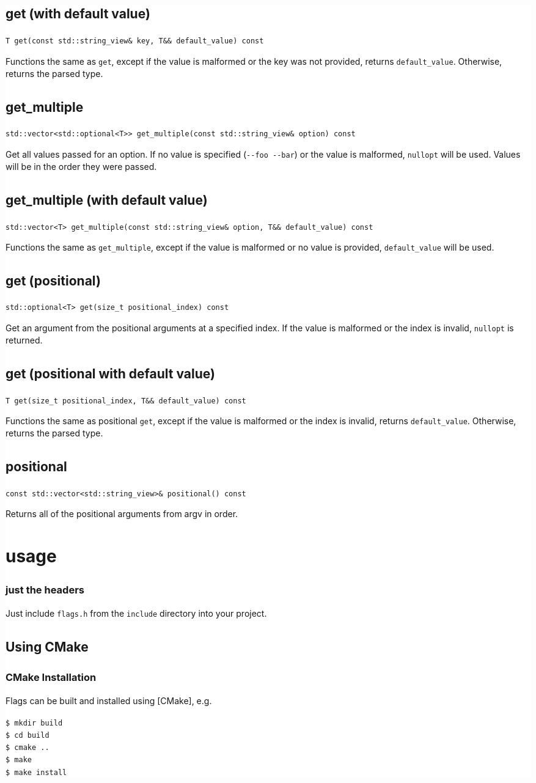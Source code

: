 ## get (with default value)
`T get(const std::string_view& key, T&& default_value) const`

Functions the same as `get`, except if the value is malformed or the key was not provided, returns `default_value`. Otherwise, returns the parsed type.

## get_multiple
`std::vector<std::optional<T>> get_multiple(const std::string_view& option) const`

Get all values passed for an option. If no value is specified (`--foo --bar`) or the value is malformed, `nullopt` will be used. Values will be in the order they were passed.

## get_multiple (with default value)
`std::vector<T> get_multiple(const std::string_view& option, T&& default_value) const`

Functions the same as `get_multiple`, except if the value is malformed or no value is provided, `default_value` will be used.

## get (positional)
`std::optional<T> get(size_t positional_index) const`

Get an argument from the positional arguments at a specified index. If the value is malformed or the index is invalid, `nullopt` is returned.

## get (positional with default value)
`T get(size_t positional_index, T&& default_value) const`

Functions the same as positional `get`, except if the value is malformed or the index is invalid, returns `default_value`. Otherwise, returns the parsed type.

## positional
`const std::vector<std::string_view>& positional() const`

Returns all of the positional arguments from argv in order.

# usage
### just the headers
Just include `flags.h` from the `include` directory into your project.

## Using CMake

### CMake Installation

Flags can be built and installed using [CMake], e.g.

```sh
$ mkdir build
$ cd build
$ cmake ..
$ make
$ make install
```
